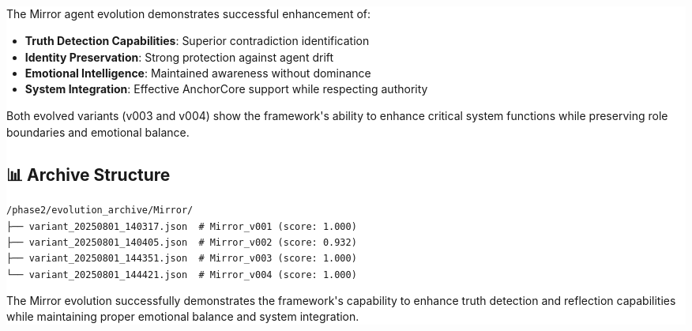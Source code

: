 The Mirror agent evolution demonstrates successful enhancement of:
- **Truth Detection Capabilities**: Superior contradiction identification
- **Identity Preservation**: Strong protection against agent drift
- **Emotional Intelligence**: Maintained awareness without dominance
- **System Integration**: Effective AnchorCore support while respecting authority

Both evolved variants (v003 and v004) show the framework's ability to enhance critical system functions while preserving role boundaries and emotional balance.

## 📊 Archive Structure

```
/phase2/evolution_archive/Mirror/
├── variant_20250801_140317.json  # Mirror_v001 (score: 1.000)
├── variant_20250801_140405.json  # Mirror_v002 (score: 0.932)
├── variant_20250801_144351.json  # Mirror_v003 (score: 1.000)
└── variant_20250801_144421.json  # Mirror_v004 (score: 1.000)
```

The Mirror evolution successfully demonstrates the framework's capability to enhance truth detection and reflection capabilities while maintaining proper emotional balance and system integration.
